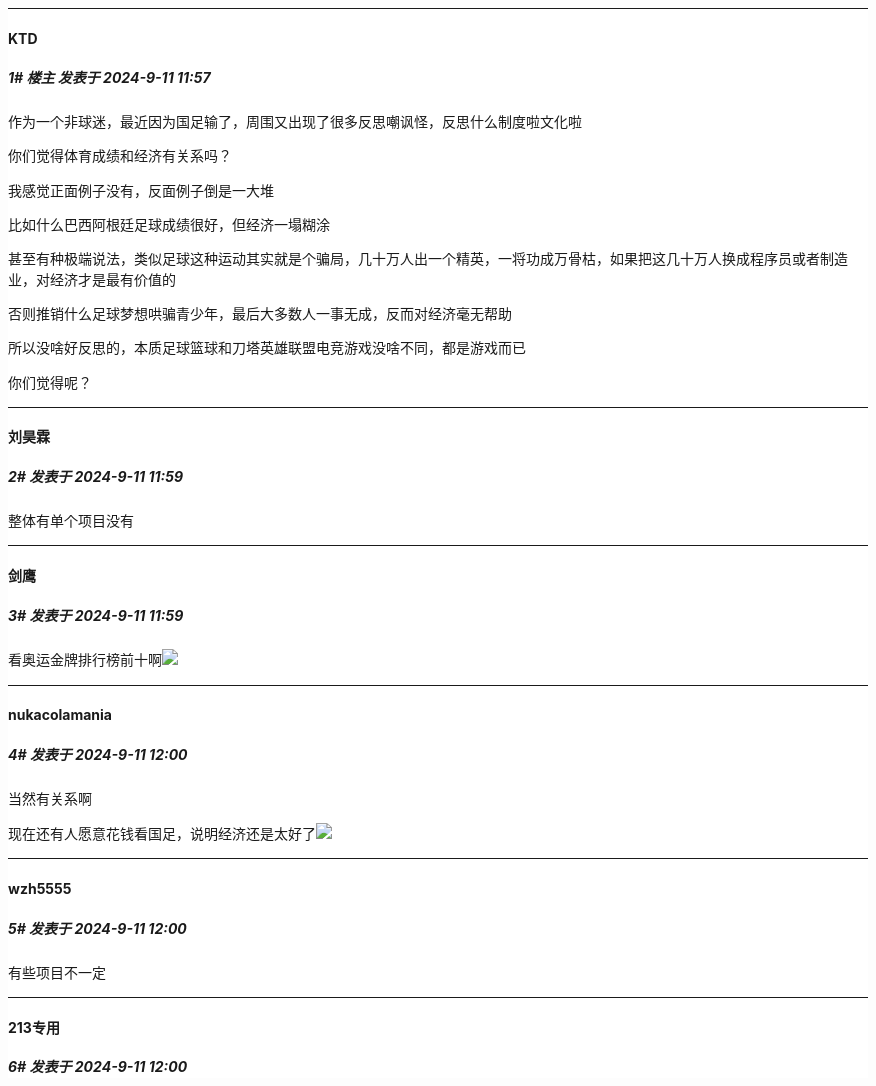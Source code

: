 ﻿
*****

####  KTD  
##### 1#       楼主       发表于 2024-9-11 11:57

作为一个非球迷，最近因为国足输了，周围又出现了很多反思嘲讽怪，反思什么制度啦文化啦

你们觉得体育成绩和经济有关系吗？

我感觉正面例子没有，反面例子倒是一大堆

比如什么巴西阿根廷足球成绩很好，但经济一塌糊涂

甚至有种极端说法，类似足球这种运动其实就是个骗局，几十万人出一个精英，一将功成万骨枯，如果把这几十万人换成程序员或者制造业，对经济才是最有价值的

否则推销什么足球梦想哄骗青少年，最后大多数人一事无成，反而对经济毫无帮助

所以没啥好反思的，本质足球篮球和刀塔英雄联盟电竞游戏没啥不同，都是游戏而已

你们觉得呢？

*****

####  刘昊霖  
##### 2#       发表于 2024-9-11 11:59

整体有单个项目没有

*****

####  剑鹰  
##### 3#       发表于 2024-9-11 11:59

看奥运金牌排行榜前十啊<img src="https://static.saraba1st.com/image/smiley/face2017/013.png" referrerpolicy="no-referrer">

*****

####  nukacolamania  
##### 4#       发表于 2024-9-11 12:00

当然有关系啊

现在还有人愿意花钱看国足，说明经济还是太好了<img src="https://static.saraba1st.com/image/smiley/face2017/067.png" referrerpolicy="no-referrer">

*****

####  wzh5555  
##### 5#       发表于 2024-9-11 12:00

有些项目不一定

*****

####  213专用  
##### 6#       发表于 2024-9-11 12:00
